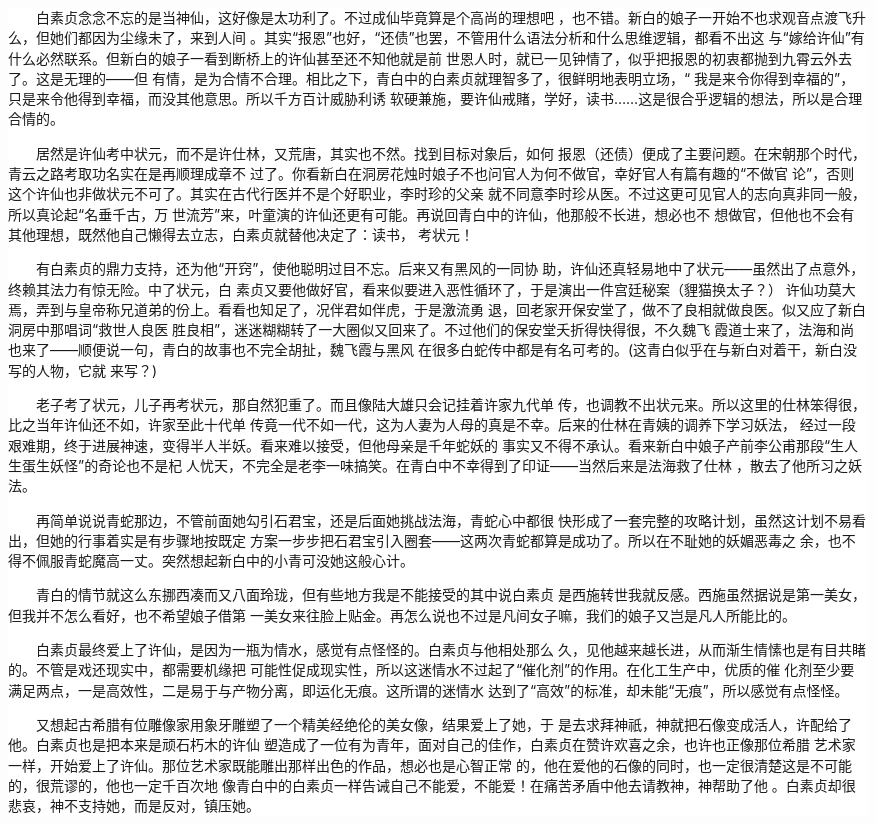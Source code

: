 　　白素贞念念不忘的是当神仙，这好像是太功利了。不过成仙毕竟算是个高尚的理想吧
，也不错。新白的娘子一开始不也求观音点渡飞升么，但她们都因为尘缘未了，来到人间
。其实“报恩”也好，“还债”也罢，不管用什么语法分析和什么思维逻辑，都看不出这
与“嫁给许仙”有什么必然联系。但新白的娘子一看到断桥上的许仙甚至还不知他就是前
世恩人时，就已一见钟情了，似乎把报恩的初衷都抛到九霄云外去了。这是无理的——但
有情，是为合情不合理。相比之下，青白中的白素贞就理智多了，很鲜明地表明立场，“
我是来令你得到幸福的”，只是来令他得到幸福，而没其他意思。所以千方百计威胁利诱
软硬兼施，要许仙戒賭，学好，读书……这是很合乎逻辑的想法，所以是合理合情的。

　　居然是许仙考中状元，而不是许仕林，又荒唐，其实也不然。找到目标对象后，如何
报恩（还债）便成了主要问题。在宋朝那个时代，青云之路考取功名实在是再顺理成章不
过了。你看新白在洞房花烛时娘子不也问官人为何不做官，幸好官人有篇有趣的“不做官
论”，否则这个许仙也非做状元不可了。其实在古代行医并不是个好职业，李时珍的父亲
就不同意李时珍从医。不过这更可见官人的志向真非同一般，所以真论起“名垂千古，万
世流芳”来，叶童演的许仙还更有可能。再说回青白中的许仙，他那般不长进，想必也不
想做官，但他也不会有其他理想，既然他自己懒得去立志，白素贞就替他决定了：读书，
考状元！

　　有白素贞的鼎力支持，还为他“开窍”，使他聪明过目不忘。后来又有黑风的一同协
助，许仙还真轻易地中了状元——虽然出了点意外，终赖其法力有惊无险。中了状元，白
素贞又要他做好官，看来似要进入恶性循环了，于是演出一件宫廷秘案（貍猫换太子？）
许仙功莫大焉，弄到与皇帝称兄道弟的份上。看看也知足了，况伴君如伴虎，于是激流勇
退，回老家开保安堂了，做不了良相就做良医。似又应了新白洞房中那唱词“救世人良医
胜良相”，迷迷糊糊转了一大圈似又回来了。不过他们的保安堂夭折得快得很，不久魏飞
霞道士来了，法海和尚也来了——顺便说一句，青白的故事也不完全胡扯，魏飞霞与黑风
在很多白蛇传中都是有名可考的。(这青白似乎在与新白对着干，新白没写的人物，它就
来写？)

　　老子考了状元，儿子再考状元，那自然犯重了。而且像陆大雄只会记挂着许家九代单
传，也调教不出状元来。所以这里的仕林笨得很，比之当年许仙还不如，许家至此十代单
传竟一代不如一代，这为人妻为人母的真是不幸。后来的仕林在青姨的调养下学习妖法，
经过一段艰难期，终于进展神速，变得半人半妖。看来难以接受，但他母亲是千年蛇妖的
事实又不得不承认。看来新白中娘子产前李公甫那段“生人生蛋生妖怪”的奇论也不是杞
人忧天，不完全是老李一味搞笑。在青白中不幸得到了印证——当然后来是法海救了仕林
，散去了他所习之妖法。

　　再简单说说青蛇那边，不管前面她勾引石君宝，还是后面她挑战法海，青蛇心中都很
快形成了一套完整的攻略计划，虽然这计划不易看出，但她的行事着实是有步骤地按既定
方案一步步把石君宝引入圈套——这两次青蛇都算是成功了。所以在不耻她的妖媚恶毒之
余，也不得不佩服青蛇魔高一丈。突然想起新白中的小青可没她这般心计。

　　青白的情节就这么东挪西凑而又八面玲珑，但有些地方我是不能接受的其中说白素贞
是西施转世我就反感。西施虽然据说是第一美女，但我并不怎么看好，也不希望娘子借第
一美女来往脸上贴金。再怎么说也不过是凡间女子嘛，我们的娘子又岂是凡人所能比的。

　　白素贞最终爱上了许仙，是因为一瓶为情水，感觉有点怪怪的。白素贞与他相处那么
久，见他越来越长进，从而渐生情愫也是有目共睹的。不管是戏还现实中，都需要机缘把
可能性促成现实性，所以这迷情水不过起了“催化剂”的作用。在化工生产中，优质的催
化剂至少要满足两点，一是高效性，二是易于与产物分离，即运化无痕。这所谓的迷情水
达到了“高效”的标准，却未能“无痕”，所以感觉有点怪怪。

　　又想起古希腊有位雕像家用象牙雕塑了一个精美经绝伦的美女像，结果爱上了她，于
是去求拜神祇，神就把石像变成活人，许配给了他。白素贞也是把本来是顽石朽木的许仙
塑造成了一位有为青年，面对自己的佳作，白素贞在赞许欢喜之余，也许也正像那位希腊
艺术家一样，开始爱上了许仙。那位艺术家既能雕出那样出色的作品，想必也是心智正常
的，他在爱他的石像的同时，也一定很清楚这是不可能的，很荒谬的，他也一定千百次地
像青白中的白素贞一样告诫自己不能爱，不能爱！在痛苦矛盾中他去请教神，神帮助了他
。白素贞却很悲哀，神不支持她，而是反对，镇压她。
